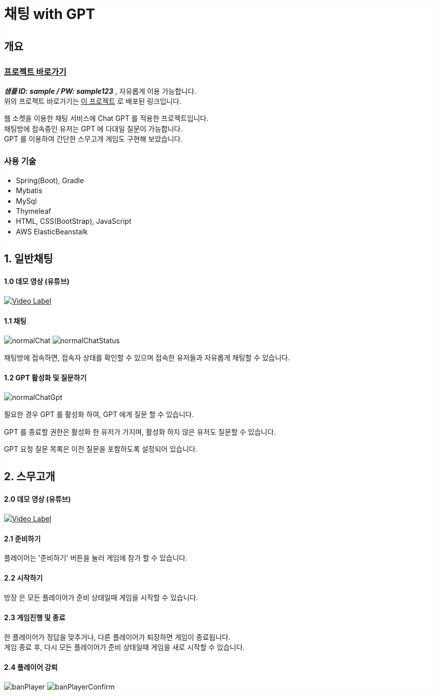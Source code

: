 # 채팅 with GPT
## 개요
### [프로젝트 바로가기](http://spiachat.ap-northeast-2.elasticbeanstalk.com/)    
___샘플 ID: sample / PW: sample123___ , 자유롭게 이용 가능합니다.  
위의 프로젝트 바로가기는 [이 프로젝트](https://github.com/spiamint/spiaChat) 로 배포된 링크입니다. 

웹 소켓을 이용한 채팅 서비스에 Chat GPT 를 적용한 프로젝트입니다.<br>
채팅방에 접속중인 유저는 GPT 에 다대일 질문이 가능합니다.<br>
GPT 를 이용하여 간단한 스무고개 게임도 구현해 보았습니다.

### 사용 기술

* Spring(Boot), Gradle
* Mybatis
* MySql
* Thymeleaf
* HTML, CSS(BootStrap), JavaScript
* AWS ElasticBeanstalk

## 1. 일반채팅
#### 1.0 데모 영상 (유튜브)
[![Video Label](http://img.youtube.com/vi/_226vM3Djz8/0.jpg)](https://youtu.be/_226vM3Djz8)
#### 1.1 채팅
<img width="48%" alt='normalChat' src='https://github.com/spiamint/chatApp/assets/122969954/107bc772-df30-41bd-ad9e-69f2720d54bc'>
<img width="48%" alt='normalChatStatus' src='https://github.com/spiamint/chatApp/assets/122969954/40d93cfc-a093-412e-9215-8b8495ef4975'>

채팅방에 접속하면, 접속자 상태를 확인할 수 있으며 접속한 유저들과 자유롭게 채팅할 수 있습니다.

#### 1.2 GPT 활성화 및 질문하기
<img alt='normalChatGpt' src='https://github.com/spiamint/chatApp/assets/122969954/60e69308-78ee-4cdf-b0c4-6c7349e7ea7e'>

필요한 경우 GPT 를 활성화 하여, GPT 에게 질문 할 수 있습니다.  

GPT 를 종료할 권한은 활성화 한 유저가 가지며, 활성화 하지 않은 유저도 질문할 수 있습니다.

GPT 요청 질문 목록은 이전 질문을 포함하도록 설정되어 있습니다.

## 2. 스무고개
#### 2.0 데모 영상 (유튜브)
[![Video Label](http://img.youtube.com/vi/YqRH595rA_0/0.jpg)](https://youtu.be/YqRH595rA_0)
#### 2.1 준비하기
플레이어는 '준비하기' 버튼을 눌러 게임에 참가 할 수 있습니다.
#### 2.2 시작하기
방장 은 모든 플레이어가 준비 상태일때 게임을 시작할 수 있습니다.
#### 2.3 게임진행 및 종료
한 플레이어가 정답을 맞추거나, 다른 플레이어가 퇴장하면 게임이 종료됩니다.  
게임 종료 후, 다시 모든 플레이어가 준비 상태일때 게임을 새로 시작할 수 있습니다.
#### 2.4 플레이어 강퇴
<img width="48%" alt='banPlayer' src='https://github.com/spiamint/chatApp/assets/122969954/515831bb-a377-4f46-b5d4-732fdf6b25a3'>
<img width="48%" alt='banPlayerConfirm' src='https://github.com/spiamint/chatApp/assets/122969954/7e6c3cee-3ec1-4a89-bc13-f2f1516b2eff'>
